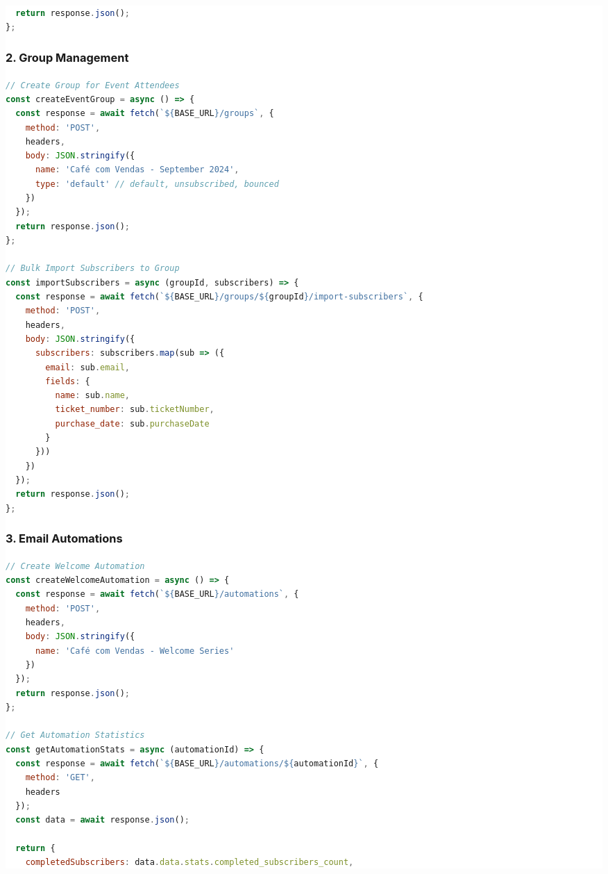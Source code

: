 ```javascript
  return response.json();
};
```

### 2. Group Management
```javascript
// Create Group for Event Attendees
const createEventGroup = async () => {
  const response = await fetch(`${BASE_URL}/groups`, {
    method: 'POST',
    headers,
    body: JSON.stringify({
      name: 'Café com Vendas - September 2024',
      type: 'default' // default, unsubscribed, bounced
    })
  });
  return response.json();
};

// Bulk Import Subscribers to Group
const importSubscribers = async (groupId, subscribers) => {
  const response = await fetch(`${BASE_URL}/groups/${groupId}/import-subscribers`, {
    method: 'POST',
    headers,
    body: JSON.stringify({
      subscribers: subscribers.map(sub => ({
        email: sub.email,
        fields: {
          name: sub.name,
          ticket_number: sub.ticketNumber,
          purchase_date: sub.purchaseDate
        }
      }))
    })
  });
  return response.json();
};
```

### 3. Email Automations
```javascript
// Create Welcome Automation
const createWelcomeAutomation = async () => {
  const response = await fetch(`${BASE_URL}/automations`, {
    method: 'POST',
    headers,
    body: JSON.stringify({
      name: 'Café com Vendas - Welcome Series'
    })
  });
  return response.json();
};

// Get Automation Statistics
const getAutomationStats = async (automationId) => {
  const response = await fetch(`${BASE_URL}/automations/${automationId}`, {
    method: 'GET',
    headers
  });
  const data = await response.json();
  
  return {
    completedSubscribers: data.data.stats.completed_subscribers_count,
```